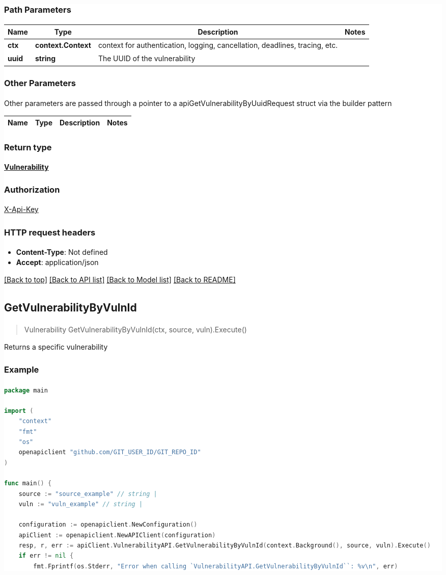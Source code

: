### Path Parameters


Name | Type | Description  | Notes
------------- | ------------- | ------------- | -------------
**ctx** | **context.Context** | context for authentication, logging, cancellation, deadlines, tracing, etc.
**uuid** | **string** | The UUID of the vulnerability | 

### Other Parameters

Other parameters are passed through a pointer to a apiGetVulnerabilityByUuidRequest struct via the builder pattern


Name | Type | Description  | Notes
------------- | ------------- | ------------- | -------------


### Return type

[**Vulnerability**](Vulnerability.md)

### Authorization

[X-Api-Key](../README.md#X-Api-Key)

### HTTP request headers

- **Content-Type**: Not defined
- **Accept**: application/json

[[Back to top]](#) [[Back to API list]](../README.md#documentation-for-api-endpoints)
[[Back to Model list]](../README.md#documentation-for-models)
[[Back to README]](../README.md)


## GetVulnerabilityByVulnId

> Vulnerability GetVulnerabilityByVulnId(ctx, source, vuln).Execute()

Returns a specific vulnerability



### Example

```go
package main

import (
	"context"
	"fmt"
	"os"
	openapiclient "github.com/GIT_USER_ID/GIT_REPO_ID"
)

func main() {
	source := "source_example" // string | 
	vuln := "vuln_example" // string | 

	configuration := openapiclient.NewConfiguration()
	apiClient := openapiclient.NewAPIClient(configuration)
	resp, r, err := apiClient.VulnerabilityAPI.GetVulnerabilityByVulnId(context.Background(), source, vuln).Execute()
	if err != nil {
		fmt.Fprintf(os.Stderr, "Error when calling `VulnerabilityAPI.GetVulnerabilityByVulnId``: %v\n", err)
```